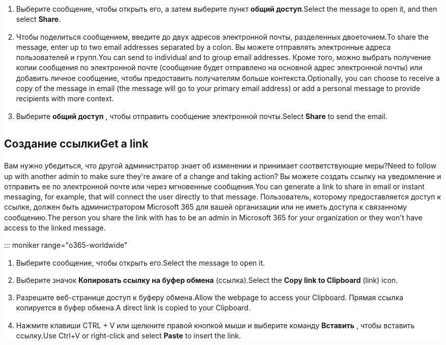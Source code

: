 1. <span data-ttu-id="a25f0-132">Выберите сообщение, чтобы открыть его, а затем выберите пункт **общий доступ**.</span><span class="sxs-lookup"><span data-stu-id="a25f0-132">Select the message to open it, and then select **Share**.</span></span>
  
2. <span data-ttu-id="a25f0-133">Чтобы поделиться сообщением, введите до двух адресов электронной почты, разделенных двоеточием.</span><span class="sxs-lookup"><span data-stu-id="a25f0-133">To share the message, enter up to two email addresses separated by a colon.</span></span> <span data-ttu-id="a25f0-134">Вы можете отправлять электронные адреса пользователей и групп.</span><span class="sxs-lookup"><span data-stu-id="a25f0-134">You can send to individual and to group email addresses.</span></span> <span data-ttu-id="a25f0-135">Кроме того, можно выбрать получение копии сообщения по электронной почте (сообщение будет отправлено на основной адрес электронной почты) или добавить личное сообщение, чтобы предоставить получателям больше контекста.</span><span class="sxs-lookup"><span data-stu-id="a25f0-135">Optionally, you can choose to receive a copy of the message in email (the message will go to your primary email address) or add a personal message to provide recipients with more context.</span></span>
  
3. <span data-ttu-id="a25f0-136">Выберите **общий доступ** , чтобы отправить сообщение электронной почты.</span><span class="sxs-lookup"><span data-stu-id="a25f0-136">Select **Share** to send the email.</span></span>
    
## <a name="get-a-link"></a><span data-ttu-id="a25f0-137">Создание ссылки</span><span class="sxs-lookup"><span data-stu-id="a25f0-137">Get a link</span></span>

<span data-ttu-id="a25f0-138">Вам нужно убедиться, что другой администратор знает об изменении и принимает соответствующие меры?</span><span class="sxs-lookup"><span data-stu-id="a25f0-138">Need to follow up with another admin to make sure they're aware of a change and taking action?</span></span> <span data-ttu-id="a25f0-139">Вы можете создать ссылку на уведомление и отправить ее по электронной почте или через мгновенные сообщения.</span><span class="sxs-lookup"><span data-stu-id="a25f0-139">You can generate a link to share in email or instant messaging, for example, that will connect the user directly to that message.</span></span> <span data-ttu-id="a25f0-140">Пользователь, которому предоставляется доступ к ссылке, должен быть администратором Microsoft 365 для вашей организации или не иметь доступа к связанному сообщению.</span><span class="sxs-lookup"><span data-stu-id="a25f0-140">The person you share the link with has to be an admin in Microsoft 365 for your organization or they won't have access to the linked message.</span></span>

::: moniker range="o365-worldwide"

1. <span data-ttu-id="a25f0-141">Выберите сообщение, чтобы открыть его.</span><span class="sxs-lookup"><span data-stu-id="a25f0-141">Select the message to open it.</span></span>

2. <span data-ttu-id="a25f0-142">Выберите значок **Копировать ссылку на буфер обмена** (ссылка).</span><span class="sxs-lookup"><span data-stu-id="a25f0-142">Select the **Copy link to Clipboard** (link) icon.</span></span>

3. <span data-ttu-id="a25f0-143">Разрешите веб-странице доступ к буферу обмена.</span><span class="sxs-lookup"><span data-stu-id="a25f0-143">Allow the webpage to access your Clipboard.</span></span> <span data-ttu-id="a25f0-144">Прямая ссылка копируется в буфер обмена.</span><span class="sxs-lookup"><span data-stu-id="a25f0-144">A direct link is copied to your Clipboard.</span></span>

4. <span data-ttu-id="a25f0-145">Нажмите клавиши CTRL + V или щелкните правой кнопкой мыши и выберите команду **Вставить** , чтобы вставить ссылку.</span><span class="sxs-lookup"><span data-stu-id="a25f0-145">Use Ctrl+V or right-click and select **Paste** to insert the link.</span></span>
